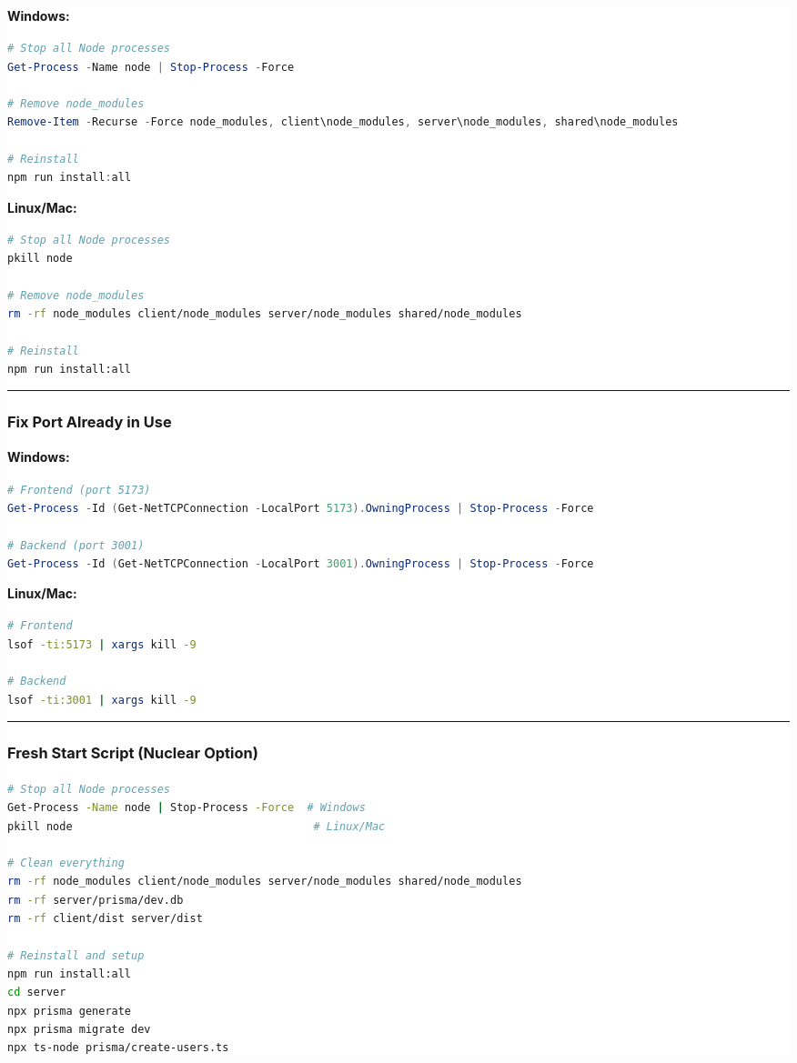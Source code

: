 **Windows:**
```powershell
# Stop all Node processes
Get-Process -Name node | Stop-Process -Force

# Remove node_modules
Remove-Item -Recurse -Force node_modules, client\node_modules, server\node_modules, shared\node_modules

# Reinstall
npm run install:all
```

**Linux/Mac:**
```bash
# Stop all Node processes
pkill node

# Remove node_modules
rm -rf node_modules client/node_modules server/node_modules shared/node_modules

# Reinstall
npm run install:all
```

---

### **Fix Port Already in Use**

**Windows:**
```powershell
# Frontend (port 5173)
Get-Process -Id (Get-NetTCPConnection -LocalPort 5173).OwningProcess | Stop-Process -Force

# Backend (port 3001)
Get-Process -Id (Get-NetTCPConnection -LocalPort 3001).OwningProcess | Stop-Process -Force
```

**Linux/Mac:**
```bash
# Frontend
lsof -ti:5173 | xargs kill -9

# Backend
lsof -ti:3001 | xargs kill -9
```

---

### **Fresh Start Script** (Nuclear Option)

```bash
# Stop all Node processes
Get-Process -Name node | Stop-Process -Force  # Windows
pkill node                                     # Linux/Mac

# Clean everything
rm -rf node_modules client/node_modules server/node_modules shared/node_modules
rm -rf server/prisma/dev.db
rm -rf client/dist server/dist

# Reinstall and setup
npm run install:all
cd server
npx prisma generate
npx prisma migrate dev
npx ts-node prisma/create-users.ts
```